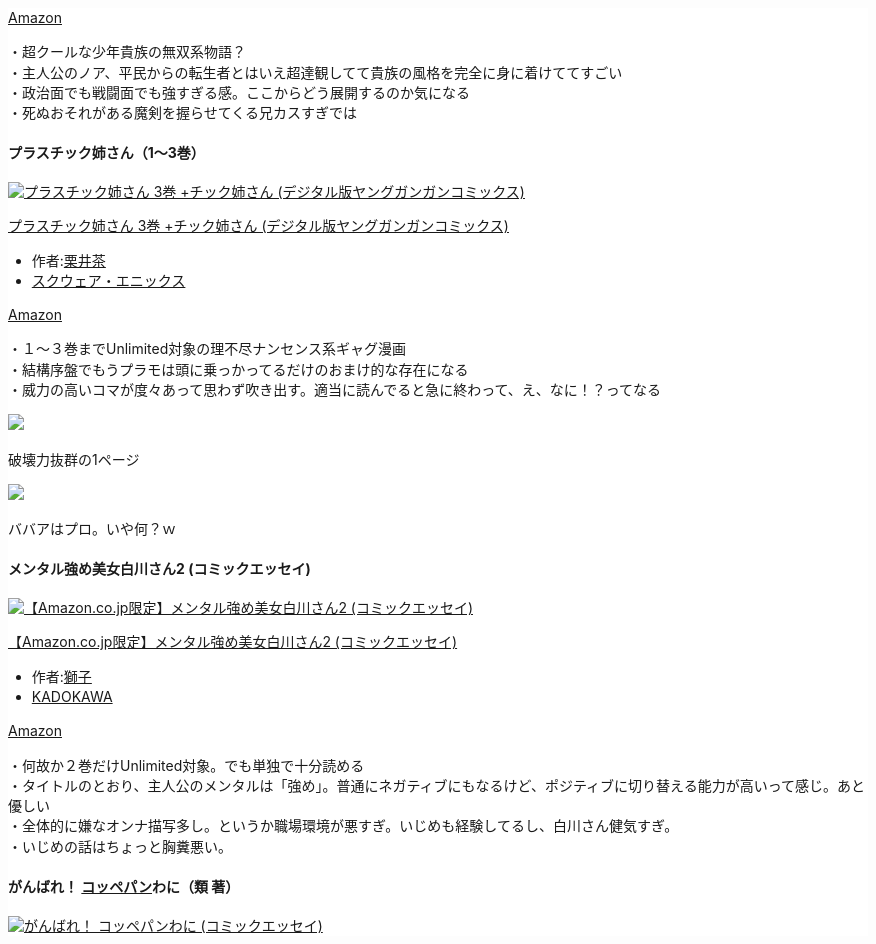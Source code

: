 [Amazon](https://www.amazon.co.jp/dp/B086L36B2K?tag=hatena-22&linkCode=ogi&th=1&psc=1)

・超クールな少年貴族の無双系物語？  
・主人公のノア、平民からの転生者とはいえ超達観してて貴族の風格を完全に身に着けててすごい  
・政治面でも戦闘面でも強すぎる感。ここからどう展開するのか気になる  
・死ぬおそれがある魔剣を握らせてくる兄カスすぎでは

#### プラスチック姉さん（1～3巻）

[![プラスチック姉さん 3巻 +チック姉さん (デジタル版ヤングガンガンコミックス)](https://m.media-amazon.com/images/I/51zGnzcY58L._SL500_.jpg "プラスチック姉さん 3巻 +チック姉さん (デジタル版ヤングガンガンコミックス)")](https://www.amazon.co.jp/dp/B00D8WWLYA?tag=hatena-22&linkCode=ogi&th=1&psc=1)

[プラスチック姉さん 3巻 +チック姉さん (デジタル版ヤングガンガンコミックス)](https://www.amazon.co.jp/dp/B00D8WWLYA?tag=hatena-22&linkCode=ogi&th=1&psc=1)

-   作者:[栗井茶](https://d.hatena.ne.jp/keyword/%B7%AA%B0%E6%C3%E3)
-   [スクウェア・エニックス](https://d.hatena.ne.jp/keyword/%A5%B9%A5%AF%A5%A6%A5%A7%A5%A2%A1%A6%A5%A8%A5%CB%A5%C3%A5%AF%A5%B9)

[Amazon](https://www.amazon.co.jp/dp/B00D8WWLYA?tag=hatena-22&linkCode=ogi&th=1&psc=1)

・１〜３巻までUnlimited対象の理不尽ナンセンス系ギャグ漫画  
・結構序盤でもうプラモは頭に乗っかってるだけのおまけ的な存在になる  
・威力の高いコマが度々あって思わず吹き出す。適当に読んでると急に終わって、え、なに！？ってなる

![](https://cdn-ak.f.st-hatena.com/images/fotolife/s/sasazame/20230706/20230706231702.png)

破壊力抜群の1ページ

![](https://cdn-ak.f.st-hatena.com/images/fotolife/s/sasazame/20230706/20230706231742.png)

ババアはプロ。いや何？ｗ

#### メンタル強め美女白川さん2 (コミックエッセイ)

[![【Amazon.co.jp限定】メンタル強め美女白川さん2 (コミックエッセイ)](https://m.media-amazon.com/images/I/51EcoxgMdGL._SL500_.jpg "【Amazon.co.jp限定】メンタル強め美女白川さん2 (コミックエッセイ)")](https://www.amazon.co.jp/dp/B09C1CNZBZ?tag=hatena-22&linkCode=ogi&th=1&psc=1)

[【Amazon.co.jp限定】メンタル強め美女白川さん2 (コミックエッセイ)](https://www.amazon.co.jp/dp/B09C1CNZBZ?tag=hatena-22&linkCode=ogi&th=1&psc=1)

-   作者:[獅子](https://d.hatena.ne.jp/keyword/%BB%E2%BB%D2)
-   [KADOKAWA](https://d.hatena.ne.jp/keyword/KADOKAWA)

[Amazon](https://www.amazon.co.jp/dp/B09C1CNZBZ?tag=hatena-22&linkCode=ogi&th=1&psc=1)

・何故か２巻だけUnlimited対象。でも単独で十分読める  
・タイトルのとおり、主人公のメンタルは「強め」。普通にネガティブにもなるけど、ポジティブに切り替える能力が高いって感じ。あと優しい  
・全体的に嫌なオンナ描写多し。というか職場環境が悪すぎ。いじめも経験してるし、白川さん健気すぎ。  
・いじめの話はちょっと胸糞悪い。

#### がんばれ！ [コッペパン](https://d.hatena.ne.jp/keyword/%A5%B3%A5%C3%A5%DA%A5%D1%A5%F3)わに（類 著）

[![がんばれ！ コッペパンわに (コミックエッセイ)](https://m.media-amazon.com/images/I/31kRD3omP6L._SL500_.jpg "がんばれ！ コッペパンわに (コミックエッセイ)")](https://www.amazon.co.jp/dp/B09NZLV32R?tag=hatena-22&linkCode=ogi&th=1&psc=1)
